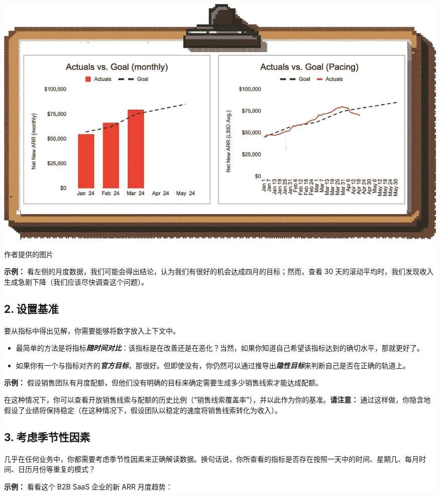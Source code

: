 ![](img/f46a0838681f98c933f675907cf04eaf.png)

作者提供的图片

**示例：** 看左侧的月度数据，我们可能会得出结论，认为我们有很好的机会达成四月的目标；然而，查看 30 天的滚动平均时，我们发现收入生成急剧下降（我们应该尽快调查这个问题）。

## 2\. 设置基准

要从指标中得出见解，你需要能够将数字放入上下文中。

+   最简单的方法是将指标***随时间对比***：该指标是在改善还是在恶化？当然，如果你知道自己希望该指标达到的确切水平，那就更好了。

+   如果你有一个与指标对齐的***官方目标***，那很好。但即使没有，你仍然可以通过推导出***隐性目标***来判断自己是否在正确的轨道上。

**示例：** 假设销售团队有月度配额，但他们没有明确的目标来确定需要生成多少销售线索才能达成配额。

在这种情况下，你可以查看开放销售线索与配额的历史比例（“销售线索覆盖率”），并以此作为你的基准。**请注意：** 通过这样做，你隐含地假设了业绩将保持稳定（在这种情况下，假设团队以稳定的速度将销售线索转化为收入）。

## 3\. 考虑季节性因素

几乎在任何业务中，你都需要考虑季节性因素来正确解读数据。换句话说，你所查看的指标是否存在按照一天中的时间、星期几、每月时间、日历月份等重复的模式？

**示例：** 看看这个 B2B SaaS 企业的新 ARR 月度趋势：
